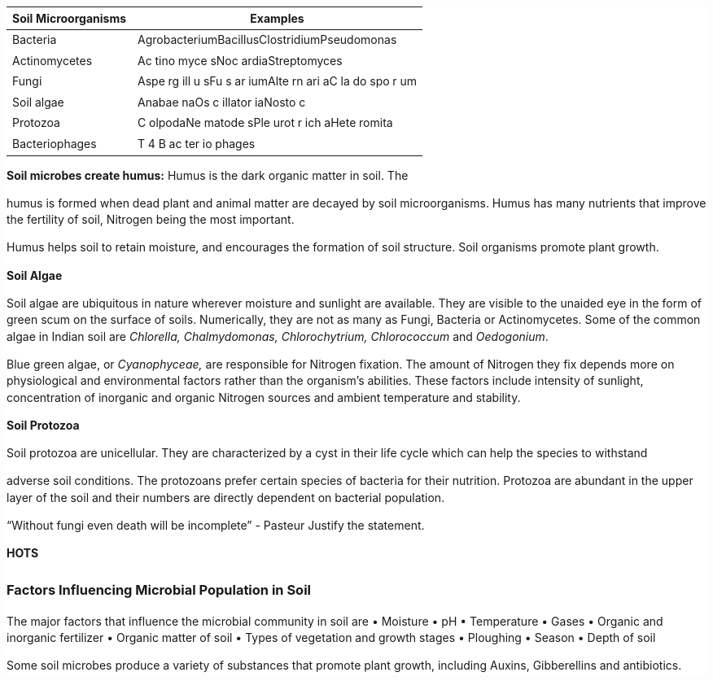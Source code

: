 




| Soil Microorganisms |Examples |
|------|------|
| Bacteria |AgrobacteriumBacillusClostridiumPseudomonas |
| Actinomycetes |Ac tino myce sNoc ardiaStreptomyces |
| Fungi |Aspe rg ill u sFu s ar iumAlte rn ari aC la do spo r um |
| Soil algae |Anabae naOs c illator iaNosto c |
| Protozoa |C olpodaNe matode sPle urot r ich aHete romita |
| Bacteriophages |T 4 B ac ter io phages |
  

**Soil microbes create humus:** Humus is the dark organic matter in soil. The

humus is formed when dead plant and animal matter are decayed by soil microorganisms. Humus has many nutrients that improve the fertility of soil, Nitrogen being the most important.

Humus helps soil to retain moisture, and encourages the formation of soil structure. Soil organisms promote plant growth.

**Soil Algae**

Soil algae are ubiquitous in nature wherever moisture and sunlight are available. They are visible to the unaided eye in the form of green scum on the surface of soils. Numerically, they are not as many as Fungi, Bacteria or Actinomycetes. Some of the common algae in Indian soil are _Chlorella, Chalmydomonas, Chlorochytrium, Chlorococcum_ and _Oedogonium_.

Blue green algae, or _Cyanophyceae,_ are responsible for Nitrogen fixation. The amount of Nitrogen they fix depends more on physiological and environmental factors rather than the organism’s abilities. These factors include intensity of sunlight, concentration of inorganic and organic Nitrogen sources and ambient temperature and stability.

**Soil Protozoa**

Soil protozoa are unicellular. They are characterized by a cyst in their life cycle which can help the species to withstand  

adverse soil conditions. The protozoans prefer certain species of bacteria for their nutrition. Protozoa are abundant in the upper layer of the soil and their numbers are directly dependent on bacterial population.

“Without fungi even death will be incomplete” - Pasteur Justify the statement.

**HOTS**

### Factors Influencing Microbial Population in Soil


The major factors that influence the microbial community in soil are • Moisture • pH • Temperature • Gases • Organic and inorganic fertilizer • Organic matter of soil • Types of vegetation and growth stages • Ploughing • Season • Depth of soil

Some soil microbes produce a variety of substances that promote plant growth, including Auxins, Gibberellins and antibiotics.

